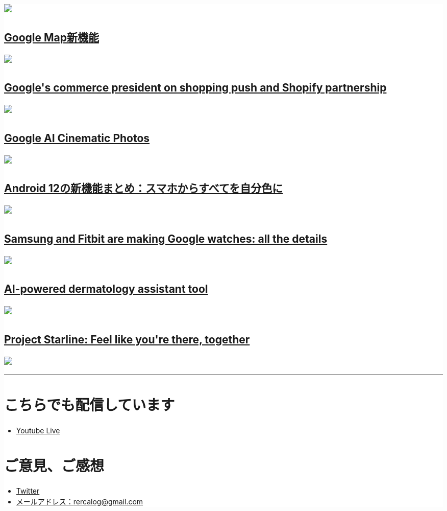 [<img src="https://img.youtube.com/vi/z2ATkWzGc/0.jpg" width="320dp">](https://youtu.be/z2ATkWzGc)  

## [Google Map新機能](https://youtu.be/TSjFqqCyp5Q) 

[<img src="https://img.youtube.com/vi/TSjFqqCyp5Q/0.jpg" width="320dp">](https://youtu.be/TSjFqqCyp5Q)  

## [Google's commerce president on shopping push and Shopify partnership](https://youtu.be/4DZQwqUgcj4) 

[<img src="https://img.youtube.com/vi/4DZQwqUgcj4/0.jpg" width="320dp">](https://youtu.be/4DZQwqUgcj4)  

## [Google AI Cinematic Photos](https://youtu.be/3zwnQr6PBHE) 

[<img src="https://img.youtube.com/vi/3zwnQr6PBHE/0.jpg" width="320dp">](https://youtu.be/3zwnQr6PBHE)  

## [Android 12の新機能まとめ：スマホからすべてを自分色に](https://www.gizmodo.jp/2021/05/enhanced-new-features-android-12.html) 

[<img src="https://assets.media-platform.com/gizmodo/dist/images/2021/05/21/210520_android12features1-w1280.jpg" width="320dp">](https://www.gizmodo.jp/2021/05/enhanced-new-features-android-12.html)  

## [Samsung and Fitbit are making Google watches: all the details](https://youtu.be/iM_Qn4TA9lA) 

[<img src="https://img.youtube.com/vi/iM_Qn4TA9lA/0.jpg" width="320dp">](https://youtu.be/iM_Qn4TA9lA)  

## [AI-powered dermatology assistant tool](https://youtu.be/Q_RUfJugLGg) 

[<img src="https://img.youtube.com/vi/Q_RUfJugLGg/0.jpg" width="320dp">](https://youtu.be/Q_RUfJugLGg)  

## [Project Starline: Feel like you're there, together](https://youtu.be/Q13CishCKXY) 

[<img src="https://img.youtube.com/vi/Q13CishCKXY/0.jpg" width="320dp">](https://youtu.be/Q13CishCKXY)  

___

# こちらでも配信しています
- [Youtube Live](https://www.youtube.com/channel/UCD1zo-WnyFdE5w0pqvKblkA)

# ご意見、ご感想
- [Twitter](https://twitter.com/recalog1)
- [メールアドレス：rercalog@gmail.com](rercalog@gmail.com)
